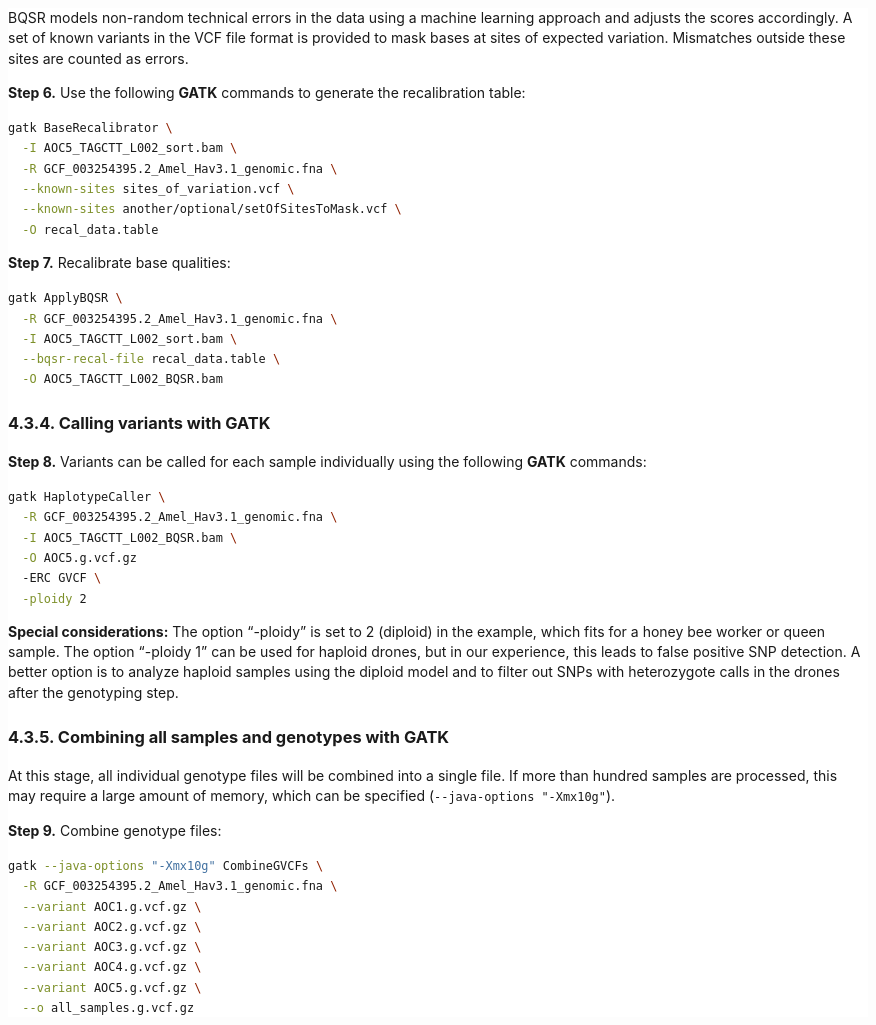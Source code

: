 BQSR models non-random technical errors in the data using a machine learning approach and adjusts the scores accordingly. A set of known variants in the VCF file format is provided to mask bases at sites of expected variation. Mismatches outside these sites are counted as errors.

**Step 6.** Use the following **GATK** commands to generate the recalibration table:

``` bash
gatk BaseRecalibrator \
  -I AOC5_TAGCTT_L002_sort.bam \
  -R GCF_003254395.2_Amel_Hav3.1_genomic.fna \
  --known-sites sites_of_variation.vcf \
  --known-sites another/optional/setOfSitesToMask.vcf \
  -O recal_data.table
```

**Step 7.** Recalibrate base qualities:

``` bash
gatk ApplyBQSR \
  -R GCF_003254395.2_Amel_Hav3.1_genomic.fna \
  -I AOC5_TAGCTT_L002_sort.bam \
  --bqsr-recal-file recal_data.table \
  -O AOC5_TAGCTT_L002_BQSR.bam
```

### 4.3.4. Calling variants with **GATK**

**Step 8.** Variants can be called for each sample individually using the following **GATK** commands:

``` bash
gatk HaplotypeCaller \
  -R GCF_003254395.2_Amel_Hav3.1_genomic.fna \
  -I AOC5_TAGCTT_L002_BQSR.bam \
  -O AOC5.g.vcf.gz
  -ERC GVCF \
  -ploidy 2
```

**Special considerations:** The option “-ploidy” is set to 2 (diploid) in the example, which fits for a honey bee worker or queen sample. The option “-ploidy 1” can be used for haploid drones, but in our experience, this leads to false positive SNP detection. A better option is to analyze haploid samples using the diploid model and to filter out SNPs with heterozygote calls in the drones after the genotyping step.

### 4.3.5. Combining all samples and genotypes with **GATK**

At this stage, all individual genotype files will be combined into a single file. If more than hundred samples are processed, this may require a large amount of memory, which can be specified (`--java-options "-Xmx10g"`).

**Step 9.** Combine genotype files:

``` bash
gatk --java-options "-Xmx10g" CombineGVCFs \
  -R GCF_003254395.2_Amel_Hav3.1_genomic.fna \
  --variant AOC1.g.vcf.gz \
  --variant AOC2.g.vcf.gz \
  --variant AOC3.g.vcf.gz \
  --variant AOC4.g.vcf.gz \
  --variant AOC5.g.vcf.gz \
  --o all_samples.g.vcf.gz
```
